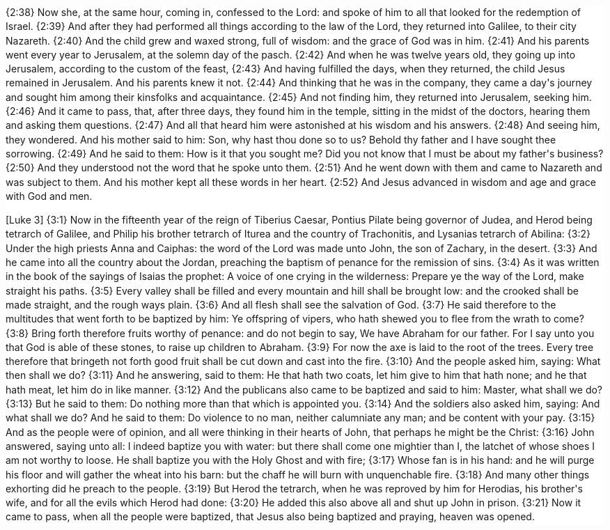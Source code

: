 {2:38} Now she, at the same hour, coming in, confessed to the Lord: and spoke of him to all that looked for the redemption of Israel.
{2:39} And after they had performed all things according to the law of the Lord, they returned into Galilee, to their city Nazareth.
{2:40} And the child grew and waxed strong, full of wisdom: and the grace of God was in him.
{2:41} And his parents went every year to Jerusalem, at the solemn day of the pasch.
{2:42} And when he was twelve years old, they going up into Jerusalem, according to the custom of the feast,
{2:43} And having fulfilled the days, when they returned, the child Jesus remained in Jerusalem. And his parents knew it not.
{2:44} And thinking that he was in the company, they came a day's journey and sought him among their kinsfolks and acquaintance.
{2:45} And not finding him, they returned into Jerusalem, seeking him.
{2:46} And it came to pass, that, after three days, they found him in the temple, sitting in the midst of the doctors, hearing them and asking them questions.
{2:47} And all that heard him were astonished at his wisdom and his answers.
{2:48} And seeing him, they wondered. And his mother said to him: Son, why hast thou done so to us? Behold thy father and I have sought thee sorrowing.
{2:49} And he said to them: How is it that you sought me? Did you not know that I must be about my father's business?
{2:50} And they understood not the word that he spoke unto them.
{2:51} And he went down with them and came to Nazareth and was subject to them. And his mother kept all these words in her heart.
{2:52} And Jesus advanced in wisdom and age and grace with God and men.

[Luke 3]
{3:1} Now in the fifteenth year of the reign of Tiberius Caesar, Pontius Pilate being governor of Judea, and Herod being tetrarch of Galilee, and Philip his brother tetrarch of Iturea and the country of Trachonitis, and Lysanias tetrarch of Abilina:
{3:2} Under the high priests Anna and Caiphas: the word of the Lord was made unto John, the son of Zachary, in the desert.
{3:3} And he came into all the country about the Jordan, preaching the baptism of penance for the remission of sins.
{3:4} As it was written in the book of the sayings of Isaias the prophet: A voice of one crying in the wilderness: Prepare ye the way of the Lord, make straight his paths.
{3:5} Every valley shall be filled and every mountain and hill shall be brought low: and the crooked shall be made straight, and the rough ways plain.
{3:6} And all flesh shall see the salvation of God.
{3:7} He said therefore to the multitudes that went forth to be baptized by him: Ye offspring of vipers, who hath shewed you to flee from the wrath to come?
{3:8} Bring forth therefore fruits worthy of penance: and do not begin to say, We have Abraham for our father. For I say unto you that God is able of these stones, to raise up children to Abraham.
{3:9} For now the axe is laid to the root of the trees. Every tree therefore that bringeth not forth good fruit shall be cut down and cast into the fire.
{3:10} And the people asked him, saying: What then shall we do?
{3:11} And he answering, said to them: He that hath two coats, let him give to him that hath none; and he that hath meat, let him do in like manner.
{3:12} And the publicans also came to be baptized and said to him: Master, what shall we do?
{3:13} But he said to them: Do nothing more than that which is appointed you.
{3:14} And the soldiers also asked him, saying: And what shall we do? And he said to them: Do violence to no man, neither calumniate any man; and be content with your pay.
{3:15} And as the people were of opinion, and all were thinking in their hearts of John, that perhaps he might be the Christ:
{3:16} John answered, saying unto all: I indeed baptize you with water: but there shall come one mightier than I, the latchet of whose shoes I am not worthy to loose. He shall baptize you with the Holy Ghost and with fire;
{3:17} Whose fan is in his hand: and he will purge his floor and will gather the wheat into his barn: but the chaff he will burn with unquenchable fire.
{3:18} And many other things exhorting did he preach to the people.
{3:19} But Herod the tetrarch, when he was reproved by him for Herodias, his brother's wife, and for all the evils which Herod had done:
{3:20} He added this also above all and shut up John in prison.
{3:21} Now it came to pass, when all the people were baptized, that Jesus also being baptized and praying, heaven was opened.